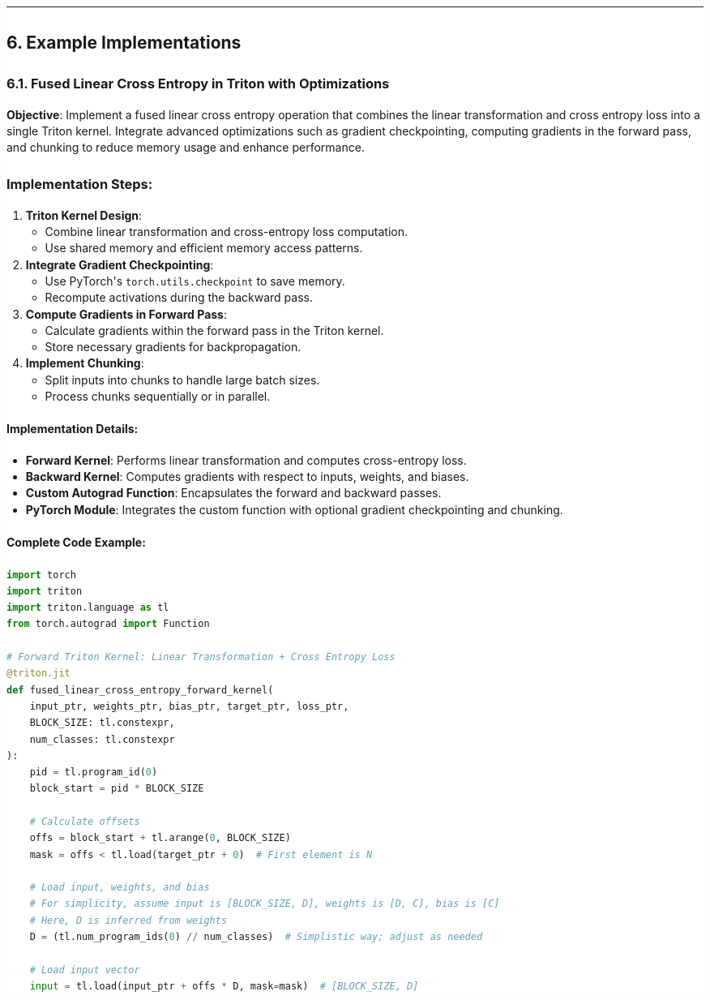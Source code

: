 ------

## 6. Example Implementations

### 6.1. Fused Linear Cross Entropy in Triton with Optimizations

**Objective**: Implement a fused linear cross entropy operation that combines the linear transformation and cross entropy loss into a single Triton kernel. Integrate advanced optimizations such as gradient checkpointing, computing gradients in the forward pass, and chunking to reduce memory usage and enhance performance.

### Implementation Steps:

1. **Triton Kernel Design**:
   - Combine linear transformation and cross-entropy loss computation.
   - Use shared memory and efficient memory access patterns.
2. **Integrate Gradient Checkpointing**:
   - Use PyTorch's `torch.utils.checkpoint` to save memory.
   - Recompute activations during the backward pass.
3. **Compute Gradients in Forward Pass**:
   - Calculate gradients within the forward pass in the Triton kernel.
   - Store necessary gradients for backpropagation.
4. **Implement Chunking**:
   - Split inputs into chunks to handle large batch sizes.
   - Process chunks sequentially or in parallel.

#### Implementation Details:

- **Forward Kernel**: Performs linear transformation and computes cross-entropy loss.
- **Backward Kernel**: Computes gradients with respect to inputs, weights, and biases.
- **Custom Autograd Function**: Encapsulates the forward and backward passes.
- **PyTorch Module**: Integrates the custom function with optional gradient checkpointing and chunking.

#### Complete Code Example:

```python
import torch
import triton
import triton.language as tl
from torch.autograd import Function

# Forward Triton Kernel: Linear Transformation + Cross Entropy Loss
@triton.jit
def fused_linear_cross_entropy_forward_kernel(
    input_ptr, weights_ptr, bias_ptr, target_ptr, loss_ptr,
    BLOCK_SIZE: tl.constexpr,
    num_classes: tl.constexpr
):
    pid = tl.program_id(0)
    block_start = pid * BLOCK_SIZE

    # Calculate offsets
    offs = block_start + tl.arange(0, BLOCK_SIZE)
    mask = offs < tl.load(target_ptr + 0)  # First element is N

    # Load input, weights, and bias
    # For simplicity, assume input is [BLOCK_SIZE, D], weights is [D, C], bias is [C]
    # Here, D is inferred from weights
    D = (tl.num_program_ids(0) // num_classes)  # Simplistic way; adjust as needed

    # Load input vector
    input = tl.load(input_ptr + offs * D, mask=mask)  # [BLOCK_SIZE, D]
```